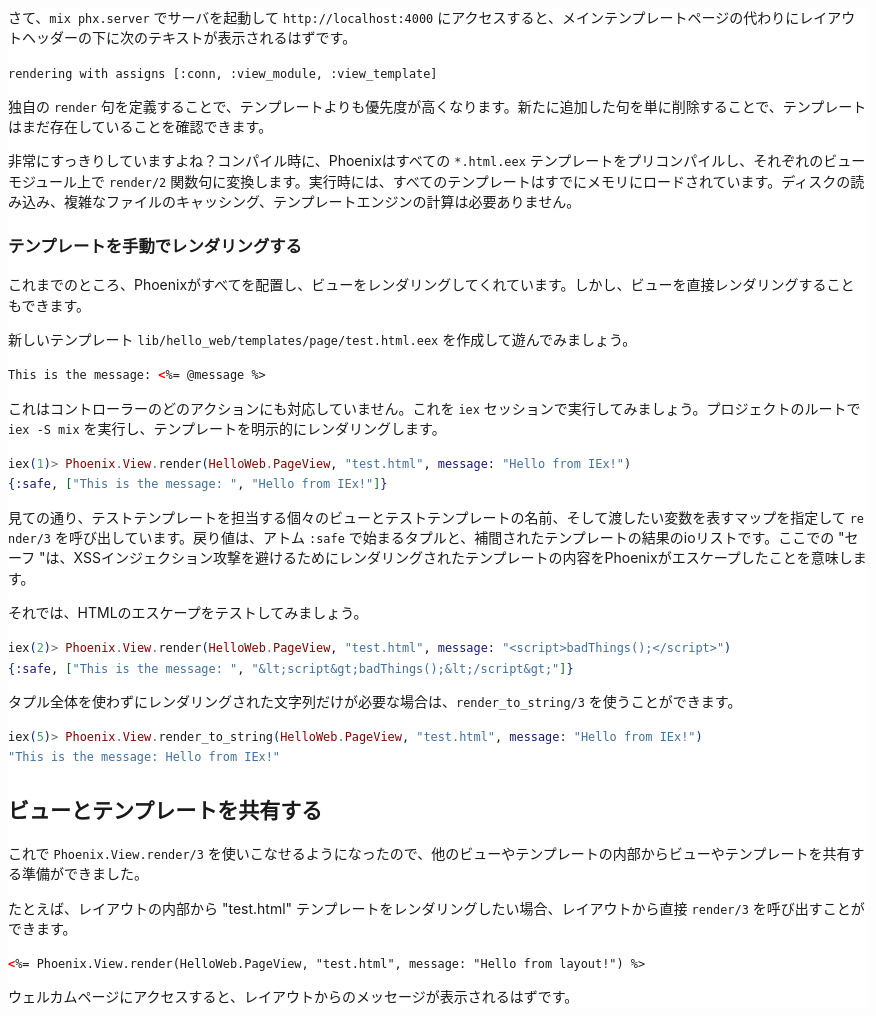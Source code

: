 さて、`mix phx.server` でサーバを起動して `http://localhost:4000` にアクセスすると、メインテンプレートページの代わりにレイアウトヘッダーの下に次のテキストが表示されるはずです。

```console
rendering with assigns [:conn, :view_module, :view_template]
```

独自の `render` 句を定義することで、テンプレートよりも優先度が高くなります。新たに追加した句を単に削除することで、テンプレートはまだ存在していることを確認できます。

非常にすっきりしていますよね？コンパイル時に、Phoenixはすべての `*.html.eex` テンプレートをプリコンパイルし、それぞれのビューモジュール上で `render/2` 関数句に変換します。実行時には、すべてのテンプレートはすでにメモリにロードされています。ディスクの読み込み、複雑なファイルのキャッシング、テンプレートエンジンの計算は必要ありません。

### テンプレートを手動でレンダリングする

これまでのところ、Phoenixがすべてを配置し、ビューをレンダリングしてくれています。しかし、ビューを直接レンダリングすることもできます。

新しいテンプレート `lib/hello_web/templates/page/test.html.eex` を作成して遊んでみましょう。

```html
This is the message: <%= @message %>
```

これはコントローラーのどのアクションにも対応していません。これを `iex` セッションで実行してみましょう。プロジェクトのルートで `iex -S mix` を実行し、テンプレートを明示的にレンダリングします。

```elixir
iex(1)> Phoenix.View.render(HelloWeb.PageView, "test.html", message: "Hello from IEx!")
{:safe, ["This is the message: ", "Hello from IEx!"]}
```

見ての通り、テストテンプレートを担当する個々のビューとテストテンプレートの名前、そして渡したい変数を表すマップを指定して `render/3` を呼び出しています。戻り値は、アトム `:safe` で始まるタプルと、補間されたテンプレートの結果のioリストです。ここでの "セーフ "は、XSSインジェクション攻撃を避けるためにレンダリングされたテンプレートの内容をPhoenixがエスケープしたことを意味します。

それでは、HTMLのエスケープをテストしてみましょう。

```elixir
iex(2)> Phoenix.View.render(HelloWeb.PageView, "test.html", message: "<script>badThings();</script>")
{:safe, ["This is the message: ", "&lt;script&gt;badThings();&lt;/script&gt;"]}
```

タプル全体を使わずにレンダリングされた文字列だけが必要な場合は、`render_to_string/3` を使うことができます。

```elixir
iex(5)> Phoenix.View.render_to_string(HelloWeb.PageView, "test.html", message: "Hello from IEx!")
"This is the message: Hello from IEx!"
```

## ビューとテンプレートを共有する

これで `Phoenix.View.render/3` を使いこなせるようになったので、他のビューやテンプレートの内部からビューやテンプレートを共有する準備ができました。

たとえば、レイアウトの内部から "test.html" テンプレートをレンダリングしたい場合、レイアウトから直接 `render/3` を呼び出すことができます。

```html
<%= Phoenix.View.render(HelloWeb.PageView, "test.html", message: "Hello from layout!") %>
```

ウェルカムページにアクセスすると、レイアウトからのメッセージが表示されるはずです。
